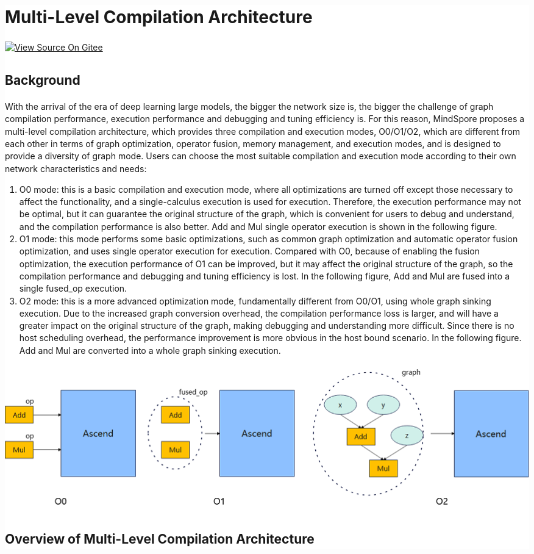 # Multi-Level Compilation Architecture

[![View Source On Gitee](https://mindspore-website.obs.cn-north-4.myhuaweicloud.com/website-images/r2.5.0/resource/_static/logo_source_en.svg)](https://gitee.com/mindspore/docs/blob/r2.5.0/docs/mindspore/source_en/design/multi_level_compilation.md)

## Background

With the arrival of the era of deep learning large models, the bigger the network size is,  the bigger the challenge of graph compilation performance, execution performance and debugging and tuning efficiency is. For this reason, MindSpore proposes a multi-level compilation architecture, which provides three compilation and execution modes, O0/O1/O2, which are different from each other in terms of graph optimization, operator fusion, memory management, and execution modes, and is designed to provide a diversity of graph mode. Users can choose the most suitable compilation and execution mode according to their own network characteristics and needs:

1. O0 mode: this is a basic compilation and execution mode, where all optimizations are turned off except those necessary to affect the functionality, and a single-calculus execution is used for execution. Therefore, the execution performance may not be optimal, but it can guarantee the original structure of the graph, which is convenient for users to debug and understand, and the compilation performance is also better. Add and Mul single operator execution is shown in the following figure.
2. O1 mode: this mode performs some basic optimizations, such as common graph optimization and automatic operator fusion optimization, and uses single operator execution for execution. Compared with O0, because of enabling the fusion optimization, the execution performance of O1 can be improved, but it may affect the original structure of the graph, so the compilation performance and debugging and tuning efficiency is lost. In the following figure, Add and Mul are fused into a single fused_op execution.
3. O2 mode: this is a more advanced optimization mode, fundamentally different from O0/O1, using whole graph sinking execution. Due to the increased graph conversion overhead, the compilation performance loss is larger, and will have a greater impact on the original structure of the graph, making debugging and understanding more difficult. Since there is no host scheduling overhead, the performance improvement is more obvious in the host bound scenario. In the following figure. Add and Mul are converted into a whole graph sinking execution.

![jit_level_example](./images/multi_level_compilation/jit_level_example.png)

## Overview of Multi-Level Compilation Architecture
